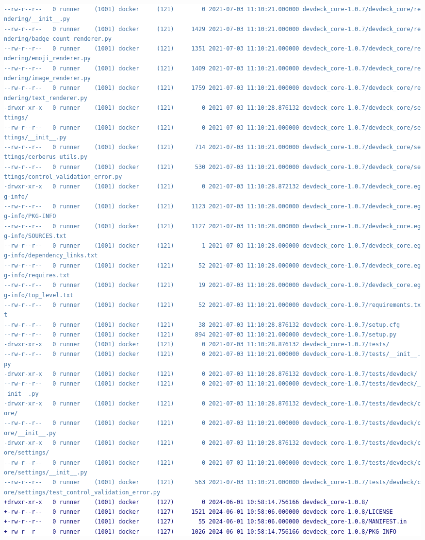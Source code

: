 ```diff
--rw-r--r--   0 runner    (1001) docker     (121)        0 2021-07-03 11:10:21.000000 devdeck_core-1.0.7/devdeck_core/rendering/__init__.py
--rw-r--r--   0 runner    (1001) docker     (121)     1429 2021-07-03 11:10:21.000000 devdeck_core-1.0.7/devdeck_core/rendering/badge_count_renderer.py
--rw-r--r--   0 runner    (1001) docker     (121)     1351 2021-07-03 11:10:21.000000 devdeck_core-1.0.7/devdeck_core/rendering/emoji_renderer.py
--rw-r--r--   0 runner    (1001) docker     (121)     1409 2021-07-03 11:10:21.000000 devdeck_core-1.0.7/devdeck_core/rendering/image_renderer.py
--rw-r--r--   0 runner    (1001) docker     (121)     1759 2021-07-03 11:10:21.000000 devdeck_core-1.0.7/devdeck_core/rendering/text_renderer.py
-drwxr-xr-x   0 runner    (1001) docker     (121)        0 2021-07-03 11:10:28.876132 devdeck_core-1.0.7/devdeck_core/settings/
--rw-r--r--   0 runner    (1001) docker     (121)        0 2021-07-03 11:10:21.000000 devdeck_core-1.0.7/devdeck_core/settings/__init__.py
--rw-r--r--   0 runner    (1001) docker     (121)      714 2021-07-03 11:10:21.000000 devdeck_core-1.0.7/devdeck_core/settings/cerberus_utils.py
--rw-r--r--   0 runner    (1001) docker     (121)      530 2021-07-03 11:10:21.000000 devdeck_core-1.0.7/devdeck_core/settings/control_validation_error.py
-drwxr-xr-x   0 runner    (1001) docker     (121)        0 2021-07-03 11:10:28.872132 devdeck_core-1.0.7/devdeck_core.egg-info/
--rw-r--r--   0 runner    (1001) docker     (121)     1123 2021-07-03 11:10:28.000000 devdeck_core-1.0.7/devdeck_core.egg-info/PKG-INFO
--rw-r--r--   0 runner    (1001) docker     (121)     1127 2021-07-03 11:10:28.000000 devdeck_core-1.0.7/devdeck_core.egg-info/SOURCES.txt
--rw-r--r--   0 runner    (1001) docker     (121)        1 2021-07-03 11:10:28.000000 devdeck_core-1.0.7/devdeck_core.egg-info/dependency_links.txt
--rw-r--r--   0 runner    (1001) docker     (121)       52 2021-07-03 11:10:28.000000 devdeck_core-1.0.7/devdeck_core.egg-info/requires.txt
--rw-r--r--   0 runner    (1001) docker     (121)       19 2021-07-03 11:10:28.000000 devdeck_core-1.0.7/devdeck_core.egg-info/top_level.txt
--rw-r--r--   0 runner    (1001) docker     (121)       52 2021-07-03 11:10:21.000000 devdeck_core-1.0.7/requirements.txt
--rw-r--r--   0 runner    (1001) docker     (121)       38 2021-07-03 11:10:28.876132 devdeck_core-1.0.7/setup.cfg
--rw-r--r--   0 runner    (1001) docker     (121)      894 2021-07-03 11:10:21.000000 devdeck_core-1.0.7/setup.py
-drwxr-xr-x   0 runner    (1001) docker     (121)        0 2021-07-03 11:10:28.876132 devdeck_core-1.0.7/tests/
--rw-r--r--   0 runner    (1001) docker     (121)        0 2021-07-03 11:10:21.000000 devdeck_core-1.0.7/tests/__init__.py
-drwxr-xr-x   0 runner    (1001) docker     (121)        0 2021-07-03 11:10:28.876132 devdeck_core-1.0.7/tests/devdeck/
--rw-r--r--   0 runner    (1001) docker     (121)        0 2021-07-03 11:10:21.000000 devdeck_core-1.0.7/tests/devdeck/__init__.py
-drwxr-xr-x   0 runner    (1001) docker     (121)        0 2021-07-03 11:10:28.876132 devdeck_core-1.0.7/tests/devdeck/core/
--rw-r--r--   0 runner    (1001) docker     (121)        0 2021-07-03 11:10:21.000000 devdeck_core-1.0.7/tests/devdeck/core/__init__.py
-drwxr-xr-x   0 runner    (1001) docker     (121)        0 2021-07-03 11:10:28.876132 devdeck_core-1.0.7/tests/devdeck/core/settings/
--rw-r--r--   0 runner    (1001) docker     (121)        0 2021-07-03 11:10:21.000000 devdeck_core-1.0.7/tests/devdeck/core/settings/__init__.py
--rw-r--r--   0 runner    (1001) docker     (121)      563 2021-07-03 11:10:21.000000 devdeck_core-1.0.7/tests/devdeck/core/settings/test_control_validation_error.py
+drwxr-xr-x   0 runner    (1001) docker     (127)        0 2024-06-01 10:58:14.756166 devdeck_core-1.0.8/
+-rw-r--r--   0 runner    (1001) docker     (127)     1521 2024-06-01 10:58:06.000000 devdeck_core-1.0.8/LICENSE
+-rw-r--r--   0 runner    (1001) docker     (127)       55 2024-06-01 10:58:06.000000 devdeck_core-1.0.8/MANIFEST.in
+-rw-r--r--   0 runner    (1001) docker     (127)     1026 2024-06-01 10:58:14.756166 devdeck_core-1.0.8/PKG-INFO
```